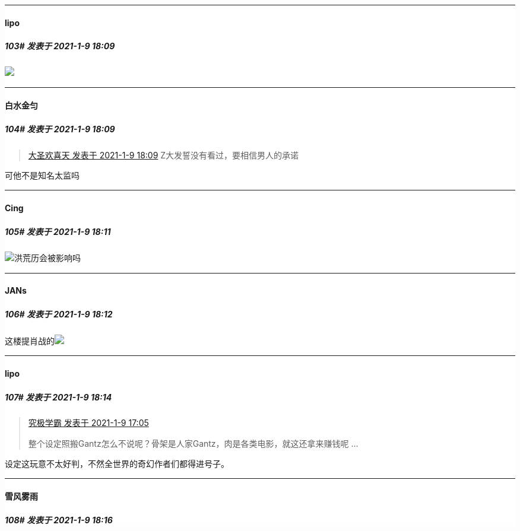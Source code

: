 
-----

####  lipo  
##### 103#       发表于 2021-1-9 18:09


<img src="https://static.saraba1st.com/image/smiley/face2017/037.png" referrerpolicy="no-referrer">


-----

####  白水金匀  
##### 104#       发表于 2021-1-9 18:09


<blockquote><a href="httphttps://bbs.saraba1st.com/2b/forum.php?mod=redirect&amp;goto=findpost&amp;pid=49985695&amp;ptid=1981999" target="_blank">大圣欢喜天 发表于 2021-1-9 18:09</a>
Z大发誓没有看过，要相信男人的承诺</blockquote>
可他不是知名太监吗


-----

####  Cing  
##### 105#       发表于 2021-1-9 18:11


<img src="https://static.saraba1st.com/image/smiley/face2017/037.png" referrerpolicy="no-referrer">洪荒历会被影响吗


-----

####  JANs  
##### 106#       发表于 2021-1-9 18:12


这楼提肖战的<img src="https://static.saraba1st.com/image/smiley/face2017/214.gif" referrerpolicy="no-referrer">


-----

####  lipo  
##### 107#       发表于 2021-1-9 18:14


<blockquote><a href="httphttps://bbs.saraba1st.com/2b/forum.php?mod=redirect&amp;goto=findpost&amp;pid=49985241&amp;ptid=1981999" target="_blank">究极学霸 发表于 2021-1-9 17:05</a>

整个设定照搬Gantz怎么不说呢？骨架是人家Gantz，肉是各类电影，就这还拿来赚钱呢 ...</blockquote>
设定这玩意不太好判，不然全世界的奇幻作者们都得进号子。


-----

####  雪风雾雨  
##### 108#       发表于 2021-1-9 18:16
